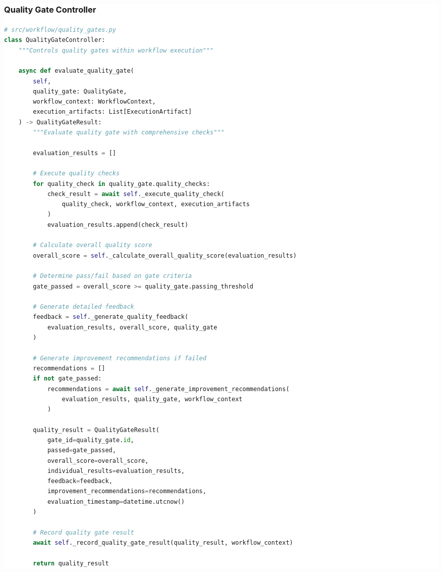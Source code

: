 ### Quality Gate Controller

```python
# src/workflow/quality_gates.py
class QualityGateController:
    """Controls quality gates within workflow execution"""
    
    async def evaluate_quality_gate(
        self, 
        quality_gate: QualityGate,
        workflow_context: WorkflowContext,
        execution_artifacts: List[ExecutionArtifact]
    ) -> QualityGateResult:
        """Evaluate quality gate with comprehensive checks"""
        
        evaluation_results = []
        
        # Execute quality checks
        for quality_check in quality_gate.quality_checks:
            check_result = await self._execute_quality_check(
                quality_check, workflow_context, execution_artifacts
            )
            evaluation_results.append(check_result)
        
        # Calculate overall quality score
        overall_score = self._calculate_overall_quality_score(evaluation_results)
        
        # Determine pass/fail based on gate criteria
        gate_passed = overall_score >= quality_gate.passing_threshold
        
        # Generate detailed feedback
        feedback = self._generate_quality_feedback(
            evaluation_results, overall_score, quality_gate
        )
        
        # Generate improvement recommendations if failed
        recommendations = []
        if not gate_passed:
            recommendations = await self._generate_improvement_recommendations(
                evaluation_results, quality_gate, workflow_context
            )
        
        quality_result = QualityGateResult(
            gate_id=quality_gate.id,
            passed=gate_passed,
            overall_score=overall_score,
            individual_results=evaluation_results,
            feedback=feedback,
            improvement_recommendations=recommendations,
            evaluation_timestamp=datetime.utcnow()
        )
        
        # Record quality gate result
        await self._record_quality_gate_result(quality_result, workflow_context)
        
        return quality_result
```
